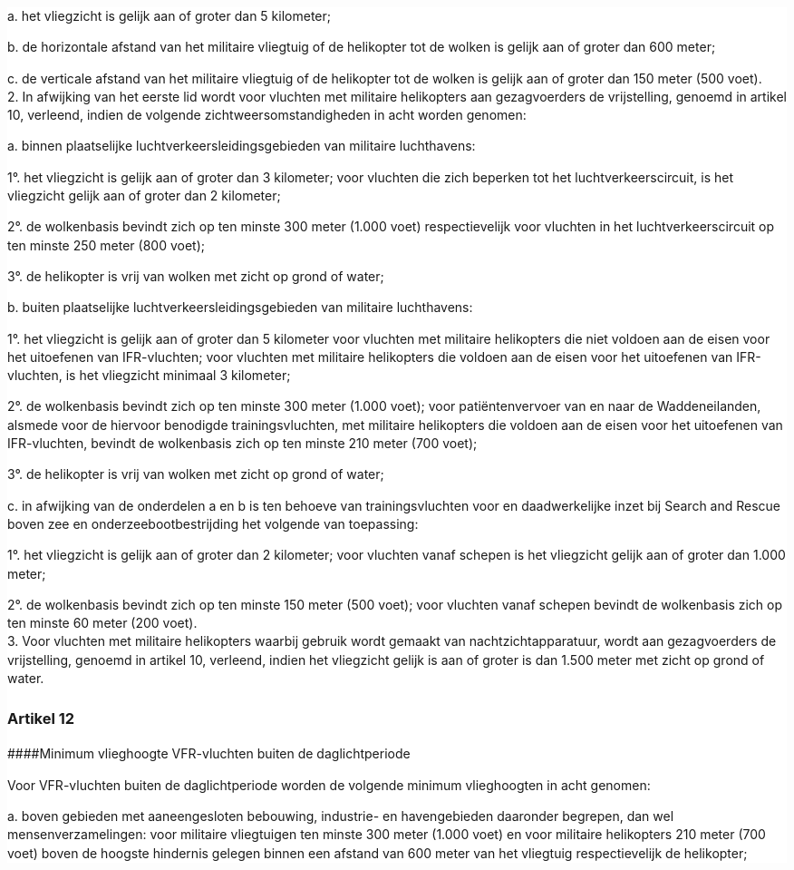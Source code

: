 a. het vliegzicht is gelijk aan of groter dan 5 kilometer;  

b. de horizontale afstand van het militaire vliegtuig of de helikopter tot de wolken is gelijk aan of groter dan 600 meter;  

c. de verticale afstand van het militaire vliegtuig of de helikopter tot de wolken is gelijk aan of groter dan 150 meter (500 voet).     
2.  In afwijking van het eerste lid wordt voor vluchten met militaire helikopters aan gezagvoerders de vrijstelling, genoemd in artikel 10, verleend, indien de volgende zichtweersomstandigheden in acht worden genomen: 

a. binnen plaatselijke luchtverkeersleidingsgebieden van militaire luchthavens: 

1°. het vliegzicht is gelijk aan of groter dan 3 kilometer; voor vluchten die zich beperken tot het luchtverkeerscircuit, is het vliegzicht gelijk aan of groter dan 2 kilometer;  

2°. de wolkenbasis bevindt zich op ten minste 300 meter (1.000 voet) respectievelijk voor vluchten in het luchtverkeerscircuit op ten minste 250 meter (800 voet);  

3°. de helikopter is vrij van wolken met zicht op grond of water;    

b. buiten plaatselijke luchtverkeersleidingsgebieden van militaire luchthavens: 

1°. het vliegzicht is gelijk aan of groter dan 5 kilometer voor vluchten met militaire helikopters die niet voldoen aan de eisen voor het uitoefenen van IFR-vluchten; voor vluchten met militaire helikopters die voldoen aan de eisen voor het uitoefenen van IFR-vluchten, is het vliegzicht minimaal 3 kilometer;  

2°. de wolkenbasis bevindt zich op ten minste 300 meter (1.000 voet); voor patiëntenvervoer van en naar de Waddeneilanden, alsmede voor de hiervoor benodigde trainingsvluchten, met militaire helikopters die voldoen aan de eisen voor het uitoefenen van IFR-vluchten, bevindt de wolkenbasis zich op ten minste 210 meter (700 voet);  

3°. de helikopter is vrij van wolken met zicht op grond of water;    

c. in afwijking van de onderdelen a en b is ten behoeve van trainingsvluchten voor en daadwerkelijke inzet bij Search and Rescue boven zee en onderzeebootbestrijding het volgende van toepassing: 

1°. het vliegzicht is gelijk aan of groter dan 2 kilometer; voor vluchten vanaf schepen is het vliegzicht gelijk aan of groter dan 1.000 meter;  

2°. de wolkenbasis bevindt zich op ten minste 150 meter (500 voet); voor vluchten vanaf schepen bevindt de wolkenbasis zich op ten minste 60 meter (200 voet).       
3.  Voor vluchten met militaire helikopters waarbij gebruik wordt gemaakt van nachtzichtapparatuur, wordt aan gezagvoerders de vrijstelling, genoemd in artikel 10, verleend, indien het vliegzicht gelijk is aan of groter is dan 1.500 meter met zicht op grond of water.  

### Artikel  12  

####Minimum vlieghoogte VFR-vluchten buiten de daglichtperiode

Voor VFR-vluchten buiten de daglichtperiode worden de volgende minimum vlieghoogten in acht genomen: 

a. boven gebieden met aaneengesloten bebouwing, industrie- en havengebieden daaronder begrepen, dan wel mensenverzamelingen: voor militaire vliegtuigen ten minste 300 meter (1.000 voet) en voor militaire helikopters 210 meter (700 voet) boven de hoogste hindernis gelegen binnen een afstand van 600 meter van het vliegtuig respectievelijk de helikopter;  
